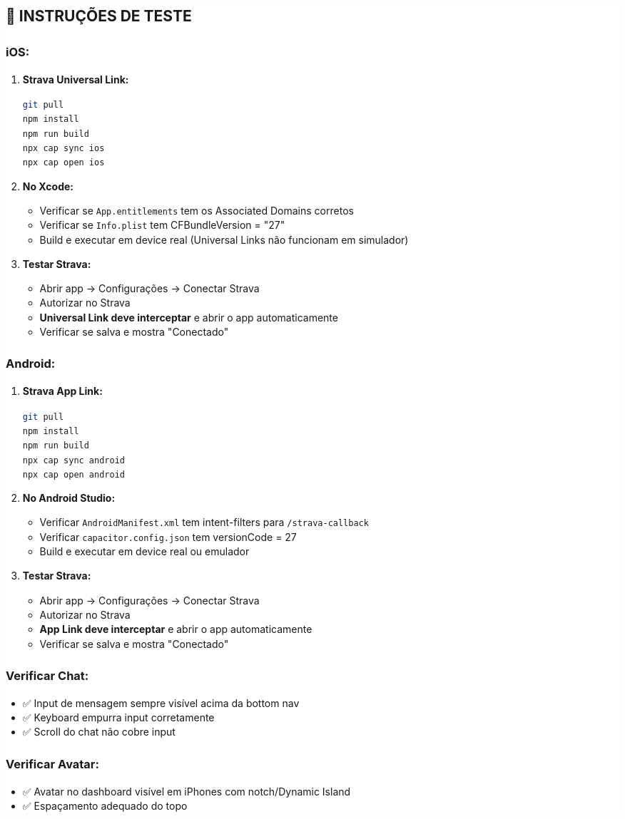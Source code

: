 ## 📱 INSTRUÇÕES DE TESTE

### **iOS:**

1. **Strava Universal Link:**
   ```bash
   git pull
   npm install
   npm run build
   npx cap sync ios
   npx cap open ios
   ```

2. **No Xcode:**
   - Verificar se `App.entitlements` tem os Associated Domains corretos
   - Verificar se `Info.plist` tem CFBundleVersion = "27"
   - Build e executar em device real (Universal Links não funcionam em simulador)

3. **Testar Strava:**
   - Abrir app → Configurações → Conectar Strava
   - Autorizar no Strava
   - **Universal Link deve interceptar** e abrir o app automaticamente
   - Verificar se salva e mostra "Conectado"

### **Android:**

1. **Strava App Link:**
   ```bash
   git pull
   npm install
   npm run build
   npx cap sync android
   npx cap open android
   ```

2. **No Android Studio:**
   - Verificar `AndroidManifest.xml` tem intent-filters para `/strava-callback`
   - Verificar `capacitor.config.json` tem versionCode = 27
   - Build e executar em device real ou emulador

3. **Testar Strava:**
   - Abrir app → Configurações → Conectar Strava
   - Autorizar no Strava
   - **App Link deve interceptar** e abrir o app automaticamente
   - Verificar se salva e mostra "Conectado"

### **Verificar Chat:**
- ✅ Input de mensagem sempre visível acima da bottom nav
- ✅ Keyboard empurra input corretamente
- ✅ Scroll do chat não cobre input

### **Verificar Avatar:**
- ✅ Avatar no dashboard visível em iPhones com notch/Dynamic Island
- ✅ Espaçamento adequado do topo
